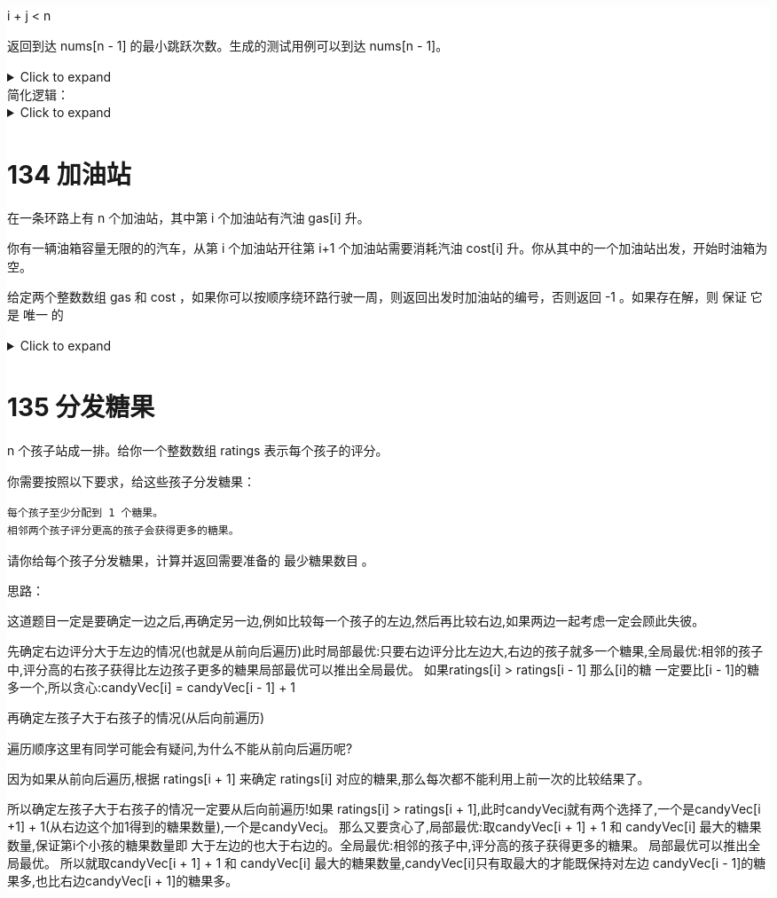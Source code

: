 i + j \< n

返回到达 nums\[n - 1\] 的最小跳跃次数。生成的测试用例可以到达 nums\[n -
1\]。

<details><summary>Click to expand</summary></details>
简化逻辑：
<details><summary>Click to expand</summary></details>

# 134 加油站
在一条环路上有 n 个加油站，其中第 i 个加油站有汽油 gas\[i\] 升。

你有一辆油箱容量无限的的汽车，从第 i 个加油站开往第 i+1
个加油站需要消耗汽油 cost\[i\]
升。你从其中的一个加油站出发，开始时油箱为空。

给定两个整数数组 gas 和 cost
，如果你可以按顺序绕环路行驶一周，则返回出发时加油站的编号，否则返回 -1
。如果存在解，则 保证 它是 唯一 的

<details><summary>Click to expand</summary></details>

# 135 分发糖果
n 个孩子站成一排。给你一个整数数组 ratings 表示每个孩子的评分。

你需要按照以下要求，给这些孩子分发糖果：

    每个孩子至少分配到 1 个糖果。
    相邻两个孩子评分更高的孩子会获得更多的糖果。

请你给每个孩子分发糖果，计算并返回需要准备的 最少糖果数目 。

思路：

这道题目一定是要确定一边之后,再确定另一边,例如比较每一个孩子的左边,然后再比较右边,如果两边一起考虑一定会顾此失彼。

先确定右边评分大于左边的情况(也就是从前向后遍历)此时局部最优:只要右边评分比左边大,右边的孩子就多一个糖果,全局最优:相邻的孩子中,评分高的右孩子获得比左边孩子更多的糖果局部最优可以推出全局最优。
如果ratings\[i\] \> ratings\[i - 1\] 那么\[i\]的糖 一定要比\[i -
1\]的糖多一个,所以贪心:candyVec\[i\] = candyVec\[i - 1\] + 1

再确定左孩子大于右孩子的情况(从后向前遍历)

遍历顺序这里有同学可能会有疑问,为什么不能从前向后遍历呢?

因为如果从前向后遍历,根据 ratings\[i + 1\] 来确定 ratings\[i\]
对应的糖果,那么每次都不能利用上前一次的比较结果了。

所以确定左孩子大于右孩子的情况一定要从后向前遍历!如果 ratings\[i\] \>
ratings\[i +
1\],此时candyVec[i](第i个小孩的糖果数量)就有两个选择了,一个是candyVec\[i
+1\] +
1(从右边这个加1得到的糖果数量),一个是candyVec[i](之前比较右孩子大于左孩子得到的糖果数量)。
那么又要贪心了,局部最优:取candyVec\[i + 1\] + 1 和 candyVec\[i\]
最大的糖果数量,保证第i个小孩的糖果数量即
大于左边的也大于右边的。全局最优:相邻的孩子中,评分高的孩子获得更多的糖果。
局部最优可以推出全局最优。 所以就取candyVec\[i + 1\] + 1 和
candyVec\[i\] 最大的糖果数量,candyVec\[i\]只有取最大的才能既保持对左边
candyVec\[i - 1\]的糖果多,也比右边candyVec\[i + 1\]的糖果多。
